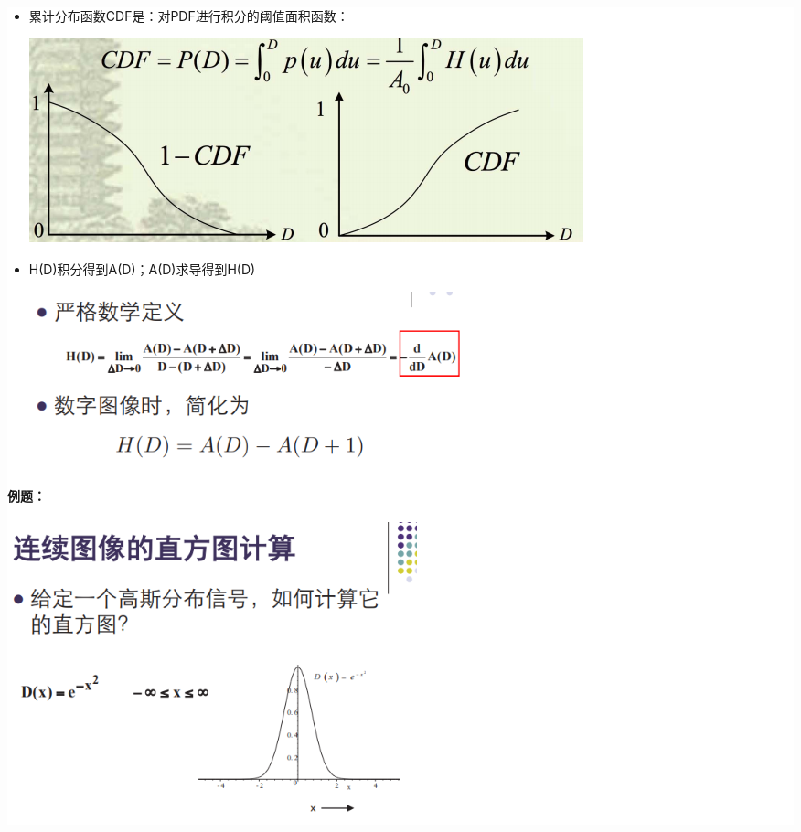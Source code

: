 - 累计分布函数CDF是：对PDF进行积分的阈值面积函数：

  ![image-20200104232555363](assets/image-20200104232555363.png)

- H(D)积分得到A(D)；A(D)求导得到H(D)

  <img src="assets/image-20200104233139737.png" alt="image-20200104233139737" style="zoom:80%;" />

#### 例题：

<img src="assets/image-20200104233919030.png" alt="image-20200104233919030" style="zoom: 80%;" />
